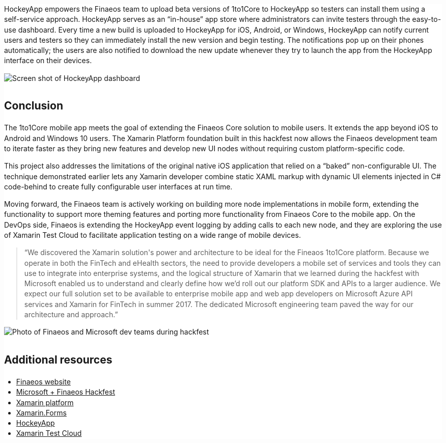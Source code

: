 HockeyApp empowers the Finaeos team to upload beta versions of 1to1Core to HockeyApp so testers can install them using a self-service approach. HockeyApp serves as an “in-house” app store where administrators can invite testers through the easy-to-use dashboard. Every time a new build is uploaded to HockeyApp for iOS, Android, or Windows, HockeyApp can notify current users and testers so they can immediately install the new version and begin testing. The notifications pop up on their phones automatically; the users are also notified to download the new update whenever they try to launch the app from the HockeyApp interface on their devices.

<img alt="Screen shot of HockeyApp dashboard" src="{{ site.baseurl }}/images/finaeos/HockeyAppAndroidWebwithPortal.PNG" width="900">

## Conclusion ##

The 1to1Core mobile app meets the goal of extending the Finaeos Core solution to mobile users. It extends the app beyond iOS to Android and Windows 10 users. The Xamarin Platform foundation built in this hackfest now allows the Finaeos development team to iterate faster as they bring new features and develop new UI nodes without requiring custom platform-specific code.

This project also addresses the limitations of the original native iOS application that relied on a “baked” non-configurable UI. The technique demonstrated earlier lets any Xamarin developer combine static XAML markup with dynamic UI elements injected in C# code-behind to create fully configurable user interfaces at run time.

Moving forward, the Finaeos team is actively working on building more node implementations in mobile form, extending the functionality to support more theming features and porting more functionality from Finaeos Core to the mobile app. On the DevOps side, Finaeos is extending the HockeyApp event logging by adding calls to each new node, and they are exploring the use of Xamarin Test Cloud to facilitate application testing on a wide range of mobile devices.

>“We discovered the Xamarin solution's power and architecture to be ideal for the Fineaos 1to1Core platform. Because we operate in both the FinTech and eHealth sectors, the need to provide developers a mobile set of services and tools they can use to integrate into enterprise systems, and the logical structure of Xamarin that we learned during the hackfest with Microsoft enabled us to understand and clearly define how we’d roll out our platform SDK and APIs to a larger audience. We expect our full solution set to be available to enterprise mobile app and web app developers on Microsoft Azure API services and Xamarin for FinTech in summer 2017. The dedicated Microsoft engineering team paved the way for our architecture and approach.”

<img alt="Photo of Finaeos and Microsoft dev teams during hackfest" src="{{ site.baseurl }}/images/finaeos/Finaeos-Hackfest-2016-05.png" width="675">

## Additional resources ##

- [Finaeos website](http://finaeos.com)
- [Microsoft + Finaeos Hackfest](http://finaeos.com/hackfest)
- [Xamarin platform](https://www.xamarin.com/platform)
- [Xamarin.Forms](https://www.xamarin.com/forms)
- [HockeyApp](https://www.hockeyapp.net/)
- [Xamarin Test Cloud](https://www.xamarin.com/test-cloud)

